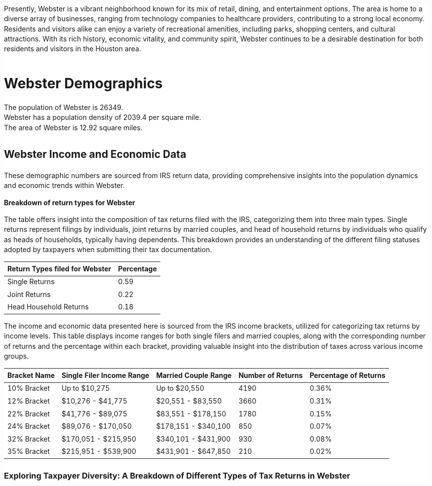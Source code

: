Presently, Webster is a vibrant neighborhood known for its mix of retail, dining, and entertainment options. The area is home to a diverse array of businesses, ranging from technology companies to healthcare providers, contributing to a strong local economy. Residents and visitors alike can enjoy a variety of recreational amenities, including parks, shopping centers, and cultural attractions. With its rich history, economic vitality, and community spirit, Webster continues to be a desirable destination for both residents and visitors in the Houston area.

# Webster Demographics

The population of Webster is 26349.  
Webster has a population density of 2039.4 per square mile.  
The area of Webster is 12.92 square miles.  

## Webster Income and Economic Data

These demographic numbers are sourced from IRS return data, providing comprehensive insights into the population dynamics and economic trends within Webster.

**Breakdown of return types for Webster**

The table offers insight into the composition of tax returns filed with the IRS, categorizing them into three main types. Single returns represent filings by individuals, joint returns by married couples, and head of household returns by individuals who qualify as heads of households, typically having dependents. This breakdown provides an understanding of the different filing statuses adopted by taxpayers when submitting their tax documentation.

| Return Types filed for Webster                              | Percentage          |
|----------------------------------------------------------|---------------------|
| Single Returns                                            | 0.59 |
| Joint Returns                                             | 0.22 |
| Head Household Returns                                    | 0.18 |

The income and economic data presented here is sourced from the IRS income brackets, utilized for categorizing tax returns by income levels. This table displays income ranges for both single filers and married couples, along with the corresponding number of returns and the percentage within each bracket, providing valuable insight into the distribution of taxes across various income groups.

| Bracket Name       | Single Filer Income Range | Married Couple Range | Number of Returns | Percentage of Returns |
|--------------------|----------------------------|----------------------|-------------------|-----------------------|
| 10% Bracket        | Up to $10,275              | Up to $20,550        | 4190 | 0.36% |
| 12% Bracket        | $10,276 - $41,775          | $20,551 - $83,550    | 3660 | 0.31% |
| 22% Bracket        | $41,776 - $89,075          | $83,551 - $178,150   | 1780 | 0.15% |
| 24% Bracket        | $89,076 - $170,050         | $178,151 - $340,100  | 850 | 0.07% |
| 32% Bracket        | $170,051 - $215,950        | $340,101 - $431,900  | 930 | 0.08% |
| 35% Bracket        | $215,951 - $539,900        | $431,901 - $647,850  | 210 | 0.02% |

### Exploring Taxpayer Diversity: A Breakdown of Different Types of Tax Returns in Webster
